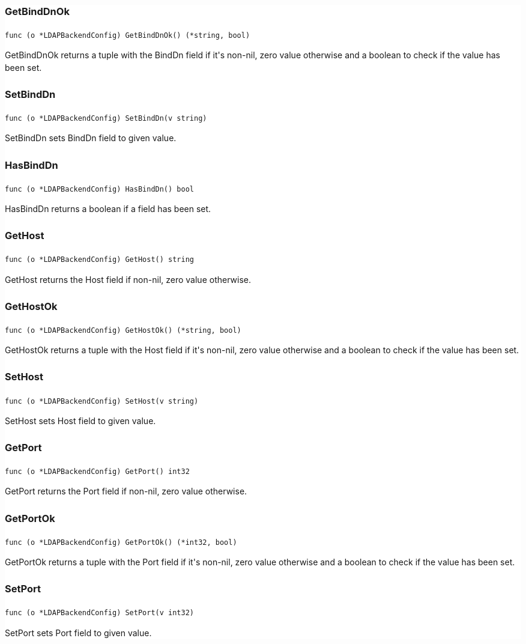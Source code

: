### GetBindDnOk

`func (o *LDAPBackendConfig) GetBindDnOk() (*string, bool)`

GetBindDnOk returns a tuple with the BindDn field if it's non-nil, zero value otherwise
and a boolean to check if the value has been set.

### SetBindDn

`func (o *LDAPBackendConfig) SetBindDn(v string)`

SetBindDn sets BindDn field to given value.

### HasBindDn

`func (o *LDAPBackendConfig) HasBindDn() bool`

HasBindDn returns a boolean if a field has been set.

### GetHost

`func (o *LDAPBackendConfig) GetHost() string`

GetHost returns the Host field if non-nil, zero value otherwise.

### GetHostOk

`func (o *LDAPBackendConfig) GetHostOk() (*string, bool)`

GetHostOk returns a tuple with the Host field if it's non-nil, zero value otherwise
and a boolean to check if the value has been set.

### SetHost

`func (o *LDAPBackendConfig) SetHost(v string)`

SetHost sets Host field to given value.

### GetPort

`func (o *LDAPBackendConfig) GetPort() int32`

GetPort returns the Port field if non-nil, zero value otherwise.

### GetPortOk

`func (o *LDAPBackendConfig) GetPortOk() (*int32, bool)`

GetPortOk returns a tuple with the Port field if it's non-nil, zero value otherwise
and a boolean to check if the value has been set.

### SetPort

`func (o *LDAPBackendConfig) SetPort(v int32)`

SetPort sets Port field to given value.
